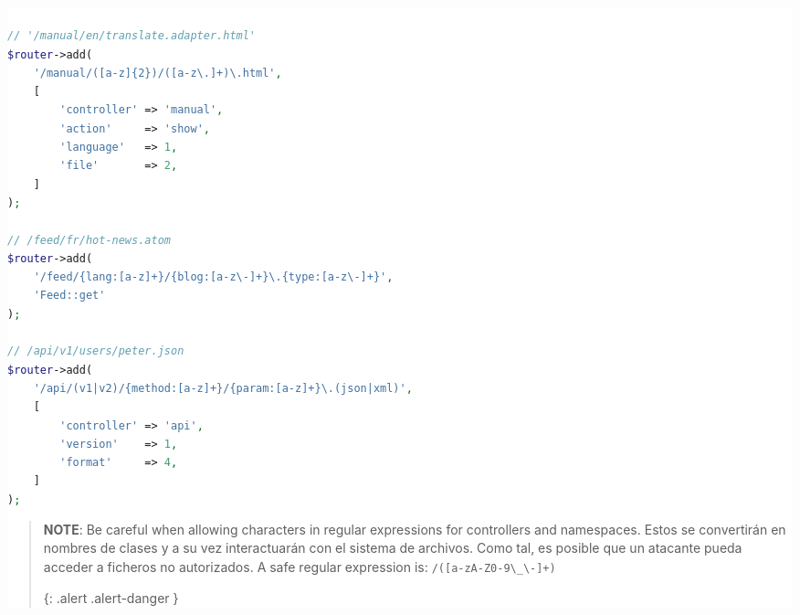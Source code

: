 ```php

// '/manual/en/translate.adapter.html'
$router->add(
    '/manual/([a-z]{2})/([a-z\.]+)\.html',
    [
        'controller' => 'manual',
        'action'     => 'show',
        'language'   => 1,
        'file'       => 2,
    ]
);

// /feed/fr/hot-news.atom
$router->add(
    '/feed/{lang:[a-z]+}/{blog:[a-z\-]+}\.{type:[a-z\-]+}',
    'Feed::get'
);

// /api/v1/users/peter.json
$router->add(
    '/api/(v1|v2)/{method:[a-z]+}/{param:[a-z]+}\.(json|xml)',
    [
        'controller' => 'api',
        'version'    => 1,
        'format'     => 4,
    ]
);
```

> **NOTE**: Be careful when allowing characters in regular expressions for controllers and namespaces. Estos se convertirán en nombres de clases y a su vez interactuarán con el sistema de archivos. Como tal, es posible que un atacante pueda acceder a ficheros no autorizados. A safe regular expression is: `/([a-zA-Z0-9\_\-]+)` 
> 
> {: .alert .alert-danger }

[devtools]: https://phalcon.io/en/download/tools
[di-injectable]: api/phalcon_di#di-injectable
[mvc-router]: api/phalcon_mvc#mvc-router
[mvc-router-annotations]: api/phalcon_mvc#mvc-router-annotations
[mvc-router-group]: api/phalcon_mvc#mvc-router-group
[mvc-router-groupinterface]: api/phalcon_mvc#mvc-router-groupinterface
[mvc-router-route]: api/phalcon_mvc#mvc-router-route
[mvc-router-routeinterface]: api/phalcon_mvc#mvc-router-routeinterface
[mvc-routerinterface]: api/phalcon_mvc#mvc-routerinterface
[pcre]: https://www.php.net/manual/en/book.pcre.php
